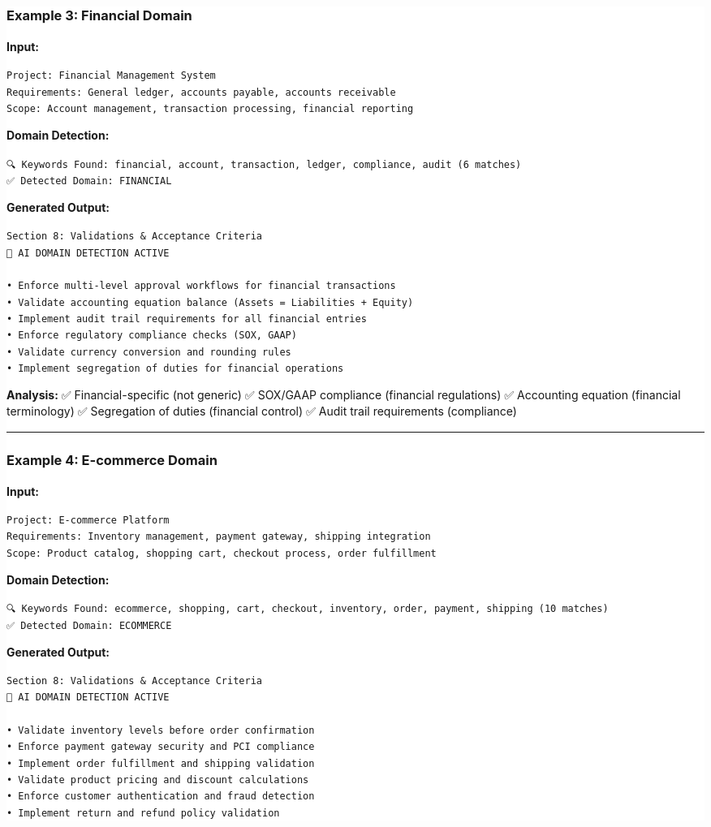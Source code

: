
### Example 3: Financial Domain

**Input:**
```
Project: Financial Management System
Requirements: General ledger, accounts payable, accounts receivable
Scope: Account management, transaction processing, financial reporting
```

**Domain Detection:**
```
🔍 Keywords Found: financial, account, transaction, ledger, compliance, audit (6 matches)
✅ Detected Domain: FINANCIAL
```

**Generated Output:**
```
Section 8: Validations & Acceptance Criteria
🤖 AI DOMAIN DETECTION ACTIVE

• Enforce multi-level approval workflows for financial transactions
• Validate accounting equation balance (Assets = Liabilities + Equity)
• Implement audit trail requirements for all financial entries
• Enforce regulatory compliance checks (SOX, GAAP)
• Validate currency conversion and rounding rules
• Implement segregation of duties for financial operations
```

**Analysis:**
✅ Financial-specific (not generic)
✅ SOX/GAAP compliance (financial regulations)
✅ Accounting equation (financial terminology)
✅ Segregation of duties (financial control)
✅ Audit trail requirements (compliance)

---

### Example 4: E-commerce Domain

**Input:**
```
Project: E-commerce Platform
Requirements: Inventory management, payment gateway, shipping integration
Scope: Product catalog, shopping cart, checkout process, order fulfillment
```

**Domain Detection:**
```
🔍 Keywords Found: ecommerce, shopping, cart, checkout, inventory, order, payment, shipping (10 matches)
✅ Detected Domain: ECOMMERCE
```

**Generated Output:**
```
Section 8: Validations & Acceptance Criteria
🤖 AI DOMAIN DETECTION ACTIVE

• Validate inventory levels before order confirmation
• Enforce payment gateway security and PCI compliance
• Implement order fulfillment and shipping validation
• Validate product pricing and discount calculations
• Enforce customer authentication and fraud detection
• Implement return and refund policy validation
```
